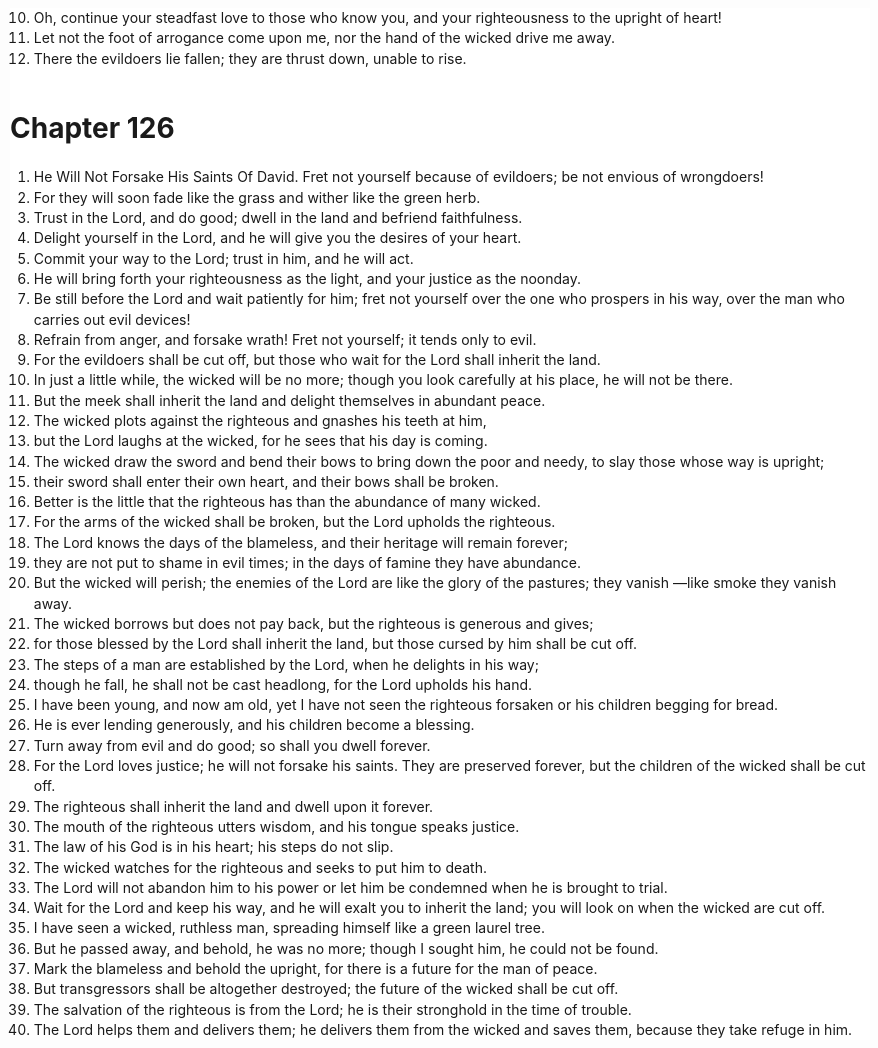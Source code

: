 10. Oh, continue your steadfast love to those who know you, and your righteousness to the upright of heart!
11. Let not the foot of arrogance come upon me, nor the hand of the wicked drive me away.
12. There the evildoers lie fallen; they are thrust down, unable to rise.

# Chapter 126

1. He Will Not Forsake His Saints Of David. Fret not yourself because of evildoers; be not envious of wrongdoers!
2. For they will soon fade like the grass and wither like the green herb.
3. Trust in the Lord, and do good; dwell in the land and befriend faithfulness.
4. Delight yourself in the Lord, and he will give you the desires of your heart.
5. Commit your way to the Lord; trust in him, and he will act.
6. He will bring forth your righteousness as the light, and your justice as the noonday.
7. Be still before the Lord and wait patiently for him; fret not yourself over the one who prospers in his way, over the man who carries out evil devices!
8. Refrain from anger, and forsake wrath! Fret not yourself; it tends only to evil.
9. For the evildoers shall be cut off, but those who wait for the Lord shall inherit the land.
10. In just a little while, the wicked will be no more; though you look carefully at his place, he will not be there.
11. But the meek shall inherit the land and delight themselves in abundant peace.
12. The wicked plots against the righteous and gnashes his teeth at him,
13. but the Lord laughs at the wicked, for he sees that his day is coming.
14. The wicked draw the sword and bend their bows to bring down the poor and needy, to slay those whose way is upright;
15. their sword shall enter their own heart, and their bows shall be broken.
16. Better is the little that the righteous has than the abundance of many wicked.
17. For the arms of the wicked shall be broken, but the Lord upholds the righteous.
18. The Lord knows the days of the blameless, and their heritage will remain forever;
19. they are not put to shame in evil times; in the days of famine they have abundance.
20. But the wicked will perish; the enemies of the Lord are like the glory of the pastures; they vanish —like smoke they vanish away.
21. The wicked borrows but does not pay back, but the righteous is generous and gives;
22. for those blessed by the Lord shall inherit the land, but those cursed by him shall be cut off.
23. The steps of a man are established by the Lord, when he delights in his way;
24. though he fall, he shall not be cast headlong, for the Lord upholds his hand.
25. I have been young, and now am old, yet I have not seen the righteous forsaken or his children begging for bread.
26. He is ever lending generously, and his children become a blessing.
27. Turn away from evil and do good; so shall you dwell forever.
28. For the Lord loves justice; he will not forsake his saints. They are preserved forever, but the children of the wicked shall be cut off.
29. The righteous shall inherit the land and dwell upon it forever.
30. The mouth of the righteous utters wisdom, and his tongue speaks justice.
31. The law of his God is in his heart; his steps do not slip.
32. The wicked watches for the righteous and seeks to put him to death.
33. The Lord will not abandon him to his power or let him be condemned when he is brought to trial.
34. Wait for the Lord and keep his way, and he will exalt you to inherit the land; you will look on when the wicked are cut off.
35. I have seen a wicked, ruthless man, spreading himself like a green laurel tree.
36. But he passed away, and behold, he was no more; though I sought him, he could not be found.
37. Mark the blameless and behold the upright, for there is a future for the man of peace.
38. But transgressors shall be altogether destroyed; the future of the wicked shall be cut off.
39. The salvation of the righteous is from the Lord; he is their stronghold in the time of trouble.
40. The Lord helps them and delivers them; he delivers them from the wicked and saves them, because they take refuge in him.
